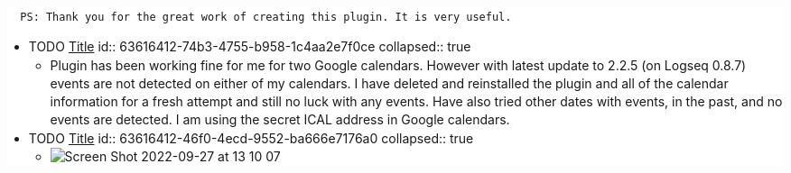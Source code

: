 	  PS: Thank you for the great work of creating this plugin. It is very useful.
- TODO [Title](URL)
  id:: 63616412-74b3-4755-b958-1c4aa2e7f0ce
  collapsed:: true
	- Plugin has been working fine for me for two Google calendars. However with latest update to 2.2.5 (on Logseq 0.8.7) events are not detected on either of my calendars. I have deleted and reinstalled the plugin and all of the calendar information for a fresh attempt and still no luck with any events. Have also tried other dates with events, in the past, and no events are detected. I am using the secret ICAL address in Google calendars.
- TODO [Title](URL)
  id:: 63616412-46f0-4ecd-9552-ba666e7176a0
  collapsed:: true
	- <img width="304" alt="Screen Shot 2022-09-27 at 13 10 07" src="https://user-images.githubusercontent.com/78029539/192437579-3bc10c01-f11c-4c7f-ac3d-939ac0af9402.png">